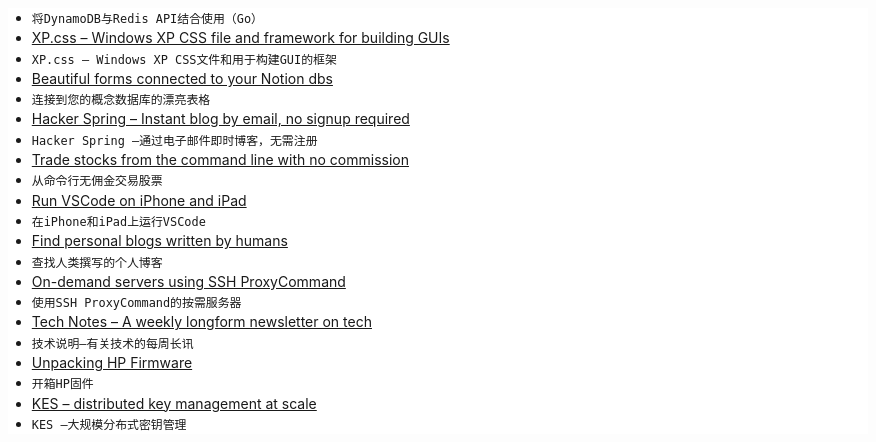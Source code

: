 - `将DynamoDB与Redis API结合使用（Go）`
- [ XP.css – Windows XP CSS file and framework for building GUIs](https://botoxparty.github.io/XP.css/)
- `XP.css – Windows XP CSS文件和用于构建GUI的框架`
- [ Beautiful forms connected to your Notion dbs](https://chilipepper.io/?ref=hackernews)
- `连接到您的概念数据库的漂亮表格`
- [ Hacker Spring – Instant blog by email, no signup required](https://hackerspring.com/)
- `Hacker Spring –通过电子邮件即时博客，无需注册`
- [ Trade stocks from the command line with no commission](https://gitlab.com/aenegri/toro)
- `从命令行无佣金交易股票`
- [ Run VSCode on iPhone and iPad](https://vseditor.app/)
- `在iPhone和iPad上运行VSCode`
- [ Find personal blogs written by humans](https://github.com/brundonsmith/blogs)
- `查找人类撰写的个人博客`
- [ On-demand servers using SSH ProxyCommand](https://github.com/andrewhamon/pcmd)
- `使用SSH ProxyCommand的按需服务器`
- [ Tech Notes – A weekly longform newsletter on tech](https://technotes.substack.com/p/mining-bitcoins-just-became-worse)
- `技术说明–有关技术的每周长讯`
- [ Unpacking HP Firmware](https://jsof-tech.com/unpacking-hp-firmware-updates-part-1/)
- `开箱HP固件`
- [ KES – distributed key management at scale](https://blog.min.io/introducing-kes/)
- `KES –大规模分布式密钥管理`

